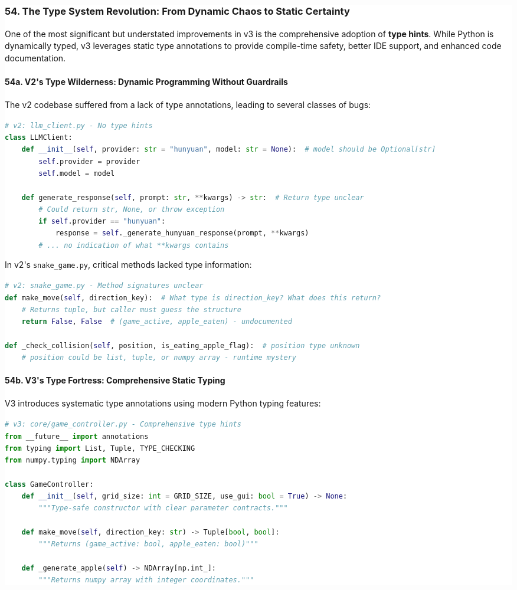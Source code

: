 ### 54. The Type System Revolution: From Dynamic Chaos to Static Certainty

One of the most significant but understated improvements in v3 is the comprehensive adoption of **type hints**. While Python is dynamically typed, v3 leverages static type annotations to provide compile-time safety, better IDE support, and enhanced code documentation.

#### 54a. V2's Type Wilderness: Dynamic Programming Without Guardrails

The v2 codebase suffered from a lack of type annotations, leading to several classes of bugs:

```python
# v2: llm_client.py - No type hints
class LLMClient:
    def __init__(self, provider: str = "hunyuan", model: str = None):  # model should be Optional[str]
        self.provider = provider
        self.model = model

    def generate_response(self, prompt: str, **kwargs) -> str:  # Return type unclear
        # Could return str, None, or throw exception
        if self.provider == "hunyuan":
            response = self._generate_hunyuan_response(prompt, **kwargs)
        # ... no indication of what **kwargs contains
```

In v2's `snake_game.py`, critical methods lacked type information:

```python
# v2: snake_game.py - Method signatures unclear
def make_move(self, direction_key):  # What type is direction_key? What does this return?
    # Returns tuple, but caller must guess the structure
    return False, False  # (game_active, apple_eaten) - undocumented

def _check_collision(self, position, is_eating_apple_flag):  # position type unknown
    # position could be list, tuple, or numpy array - runtime mystery
```

#### 54b. V3's Type Fortress: Comprehensive Static Typing

V3 introduces systematic type annotations using modern Python typing features:

```python
# v3: core/game_controller.py - Comprehensive type hints
from __future__ import annotations
from typing import List, Tuple, TYPE_CHECKING
from numpy.typing import NDArray

class GameController:
    def __init__(self, grid_size: int = GRID_SIZE, use_gui: bool = True) -> None:
        """Type-safe constructor with clear parameter contracts."""
        
    def make_move(self, direction_key: str) -> Tuple[bool, bool]:
        """Returns (game_active: bool, apple_eaten: bool)"""
        
    def _generate_apple(self) -> NDArray[np.int_]:
        """Returns numpy array with integer coordinates."""
```
